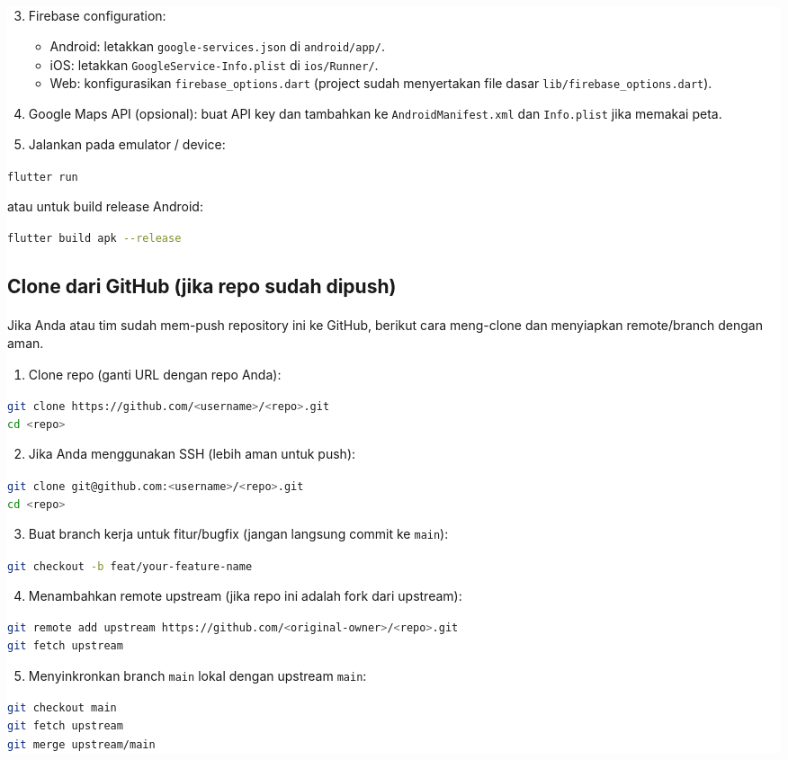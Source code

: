 3. Firebase configuration:

   - Android: letakkan `google-services.json` di `android/app/`.
   - iOS: letakkan `GoogleService-Info.plist` di `ios/Runner/`.
   - Web: konfigurasikan `firebase_options.dart` (project sudah menyertakan file dasar `lib/firebase_options.dart`).

4. Google Maps API (opsional): buat API key dan tambahkan ke `AndroidManifest.xml` dan `Info.plist` jika memakai peta.

5. Jalankan pada emulator / device:

```bash
flutter run
```

atau untuk build release Android:

```bash
flutter build apk --release
```

## Clone dari GitHub (jika repo sudah dipush)

Jika Anda atau tim sudah mem-push repository ini ke GitHub, berikut cara meng-clone dan menyiapkan remote/branch dengan aman.

1. Clone repo (ganti URL dengan repo Anda):

```bash
git clone https://github.com/<username>/<repo>.git
cd <repo>
```

2. Jika Anda menggunakan SSH (lebih aman untuk push):

```bash
git clone git@github.com:<username>/<repo>.git
cd <repo>
```

3. Buat branch kerja untuk fitur/bugfix (jangan langsung commit ke `main`):

```bash
git checkout -b feat/your-feature-name
```

4. Menambahkan remote upstream (jika repo ini adalah fork dari upstream):

```bash
git remote add upstream https://github.com/<original-owner>/<repo>.git
git fetch upstream
```

5. Menyinkronkan branch `main` lokal dengan upstream `main`:

```bash
git checkout main
git fetch upstream
git merge upstream/main
```
